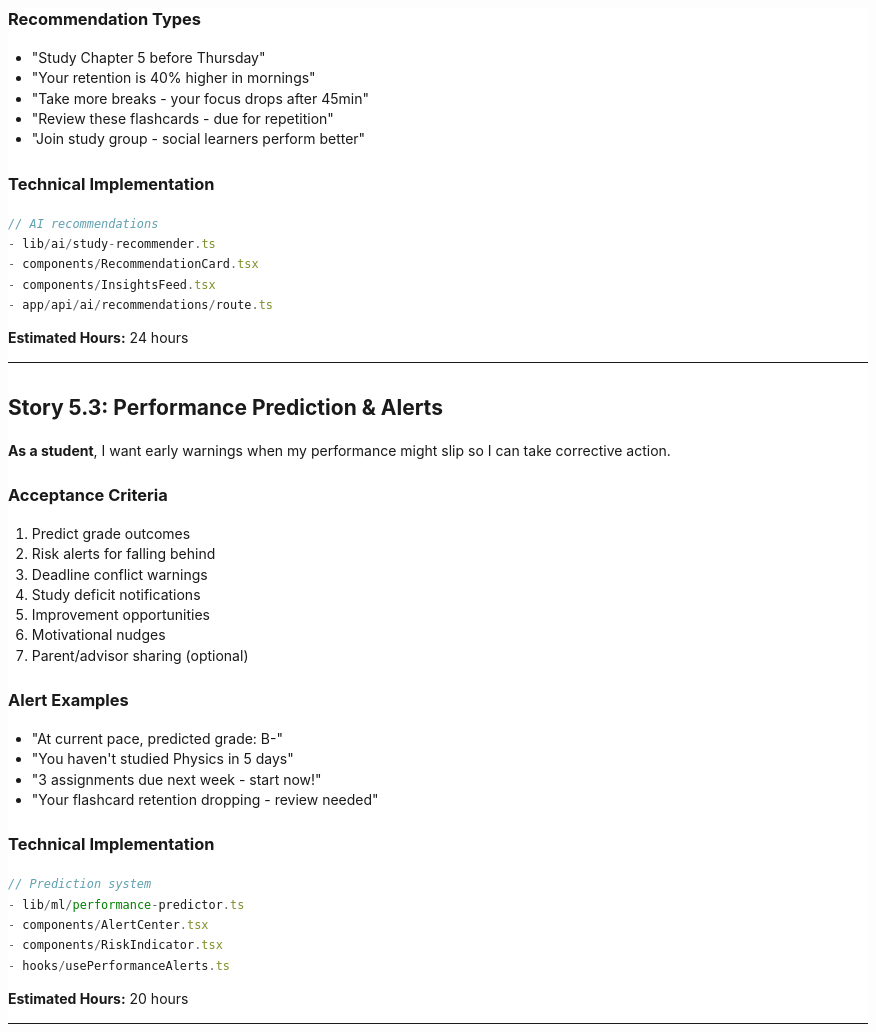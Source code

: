 ### Recommendation Types
- "Study Chapter 5 before Thursday"
- "Your retention is 40% higher in mornings"
- "Take more breaks - your focus drops after 45min"
- "Review these flashcards - due for repetition"
- "Join study group - social learners perform better"

### Technical Implementation
```typescript
// AI recommendations
- lib/ai/study-recommender.ts
- components/RecommendationCard.tsx
- components/InsightsFeed.tsx
- app/api/ai/recommendations/route.ts
```

**Estimated Hours:** 24 hours

---

## Story 5.3: Performance Prediction & Alerts

**As a student**, I want early warnings when my performance might slip so I can take corrective action.

### Acceptance Criteria
1. Predict grade outcomes
2. Risk alerts for falling behind
3. Deadline conflict warnings
4. Study deficit notifications
5. Improvement opportunities
6. Motivational nudges
7. Parent/advisor sharing (optional)

### Alert Examples
- "At current pace, predicted grade: B-"
- "You haven't studied Physics in 5 days"
- "3 assignments due next week - start now!"
- "Your flashcard retention dropping - review needed"

### Technical Implementation
```typescript
// Prediction system
- lib/ml/performance-predictor.ts
- components/AlertCenter.tsx
- components/RiskIndicator.tsx
- hooks/usePerformanceAlerts.ts
```

**Estimated Hours:** 20 hours

---
